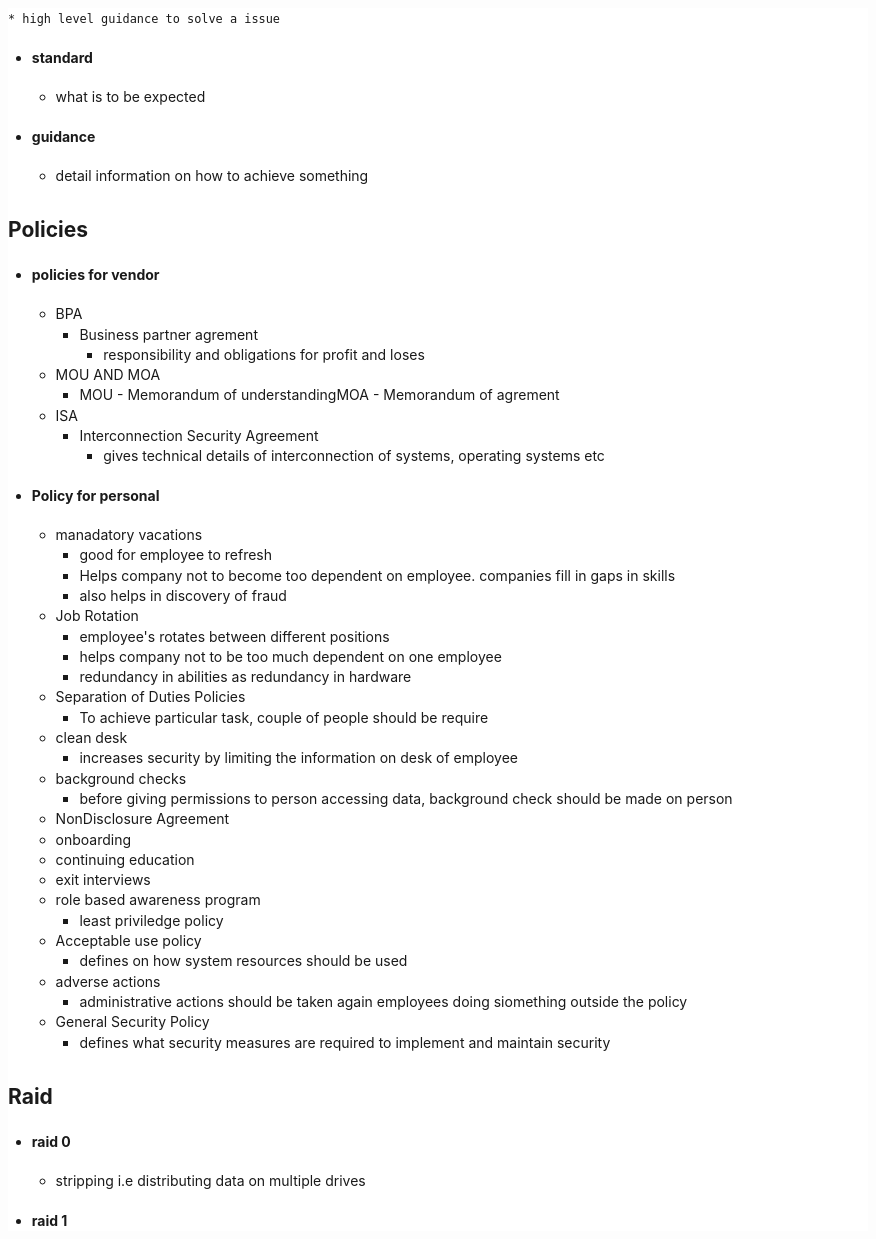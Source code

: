  	* high level guidance to solve a issue   
 *  #### standard   
  
 	* what is to be expected   
 *  #### guidance   
  
 	* detail information on how to achieve something   
 ## Policies   
 *  #### policies for vendor   
  
 	* BPA   
 		* Business partner agrement   
 			* responsibility and obligations for profit and loses   
 	* MOU AND MOA   
 		* MOU - Memorandum of understandingMOA - Memorandum of agrement   
 	* ISA   
 		* Interconnection Security Agreement   
 			* gives technical details of interconnection of systems, operating systems etc   
 *  #### Policy for personal   
  
 	* manadatory vacations   
 		* good for employee to refresh   
 		* Helps company not to become too dependent on employee. companies fill in gaps in skills   
 		* also helps in discovery of fraud   
 	* Job Rotation   
 		* employee's rotates between different positions   
 		* helps company not to be too much dependent on one employee   
 		* redundancy in abilities as redundancy in hardware   
 	* Separation of Duties Policies   
 		* To achieve particular task, couple of people should be require   
 	* clean desk   
 		* increases security by limiting the information on desk of employee   
 	* background checks   
 		* before giving permissions to person accessing data, background check should be made on person   
 	* NonDisclosure Agreement   
 	* onboarding   
 	* continuing education   
 	* exit interviews   
 	* role based awareness program   
 		* least priviledge policy   
 	* Acceptable use policy   
 		* defines on how system resources should be used   
 	* adverse actions   
 		* administrative actions should be taken again employees doing siomething outside the policy   
 	* General Security Policy   
 		* defines what security measures are required to implement and maintain security   
 ## Raid   
 *  #### raid 0   
  
 	* stripping i.e distributing data on multiple drives   
 *  #### raid 1   
  